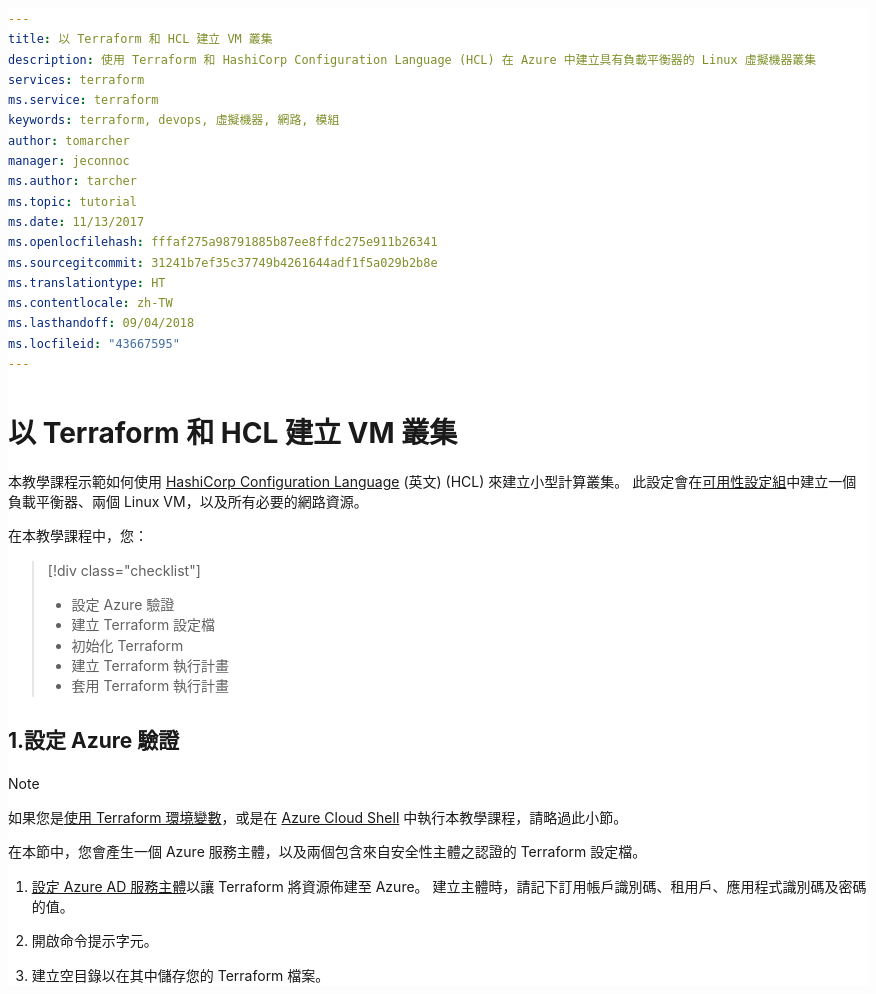 ```yaml
---
title: 以 Terraform 和 HCL 建立 VM 叢集
description: 使用 Terraform 和 HashiCorp Configuration Language (HCL) 在 Azure 中建立具有負載平衡器的 Linux 虛擬機器叢集
services: terraform
ms.service: terraform
keywords: terraform, devops, 虛擬機器, 網路, 模組
author: tomarcher
manager: jeconnoc
ms.author: tarcher
ms.topic: tutorial
ms.date: 11/13/2017
ms.openlocfilehash: fffaf275a98791885b87ee8ffdc275e911b26341
ms.sourcegitcommit: 31241b7ef35c37749b4261644adf1f5a029b2b8e
ms.translationtype: HT
ms.contentlocale: zh-TW
ms.lasthandoff: 09/04/2018
ms.locfileid: "43667595"
---
```

# <a name="create-a-vm-cluster-with-terraform-and-hcl"></a>以 Terraform 和 HCL 建立 VM 叢集

本教學課程示範如何使用 [HashiCorp Configuration Language](https://www.terraform.io/docs/configuration/syntax.html) \(英文\) (HCL) 來建立小型計算叢集。 此設定會在[可用性設定組](/azure/virtual-machines/windows/manage-availability#configure-multiple-virtual-machines-in-an-availability-set-for-redundancy)中建立一個負載平衡器、兩個 Linux VM，以及所有必要的網路資源。

在本教學課程中，您：

> [!div class="checklist"]
> * 設定 Azure 驗證
> * 建立 Terraform 設定檔
> * 初始化 Terraform
> * 建立 Terraform 執行計畫
> * 套用 Terraform 執行計畫

## <a name="1-set-up-azure-authentication"></a>1.設定 Azure 驗證

> [!NOTE]
> 如果您是[使用 Terraform 環境變數](/azure/virtual-machines/linux/terraform-install-configure#set-environment-variables)，或是在 [Azure Cloud Shell](terraform-cloud-shell.md) 中執行本教學課程，請略過此小節。

在本節中，您會產生一個 Azure 服務主體，以及兩個包含來自安全性主體之認證的 Terraform 設定檔。

1. [設定 Azure AD 服務主體](/azure/virtual-machines/linux/terraform-install-configure#set-up-terraform-access-to-azure)以讓 Terraform 將資源佈建至 Azure。 建立主體時，請記下訂用帳戶識別碼、租用戶、應用程式識別碼及密碼的值。

2. 開啟命令提示字元。

3. 建立空目錄以在其中儲存您的 Terraform 檔案。

